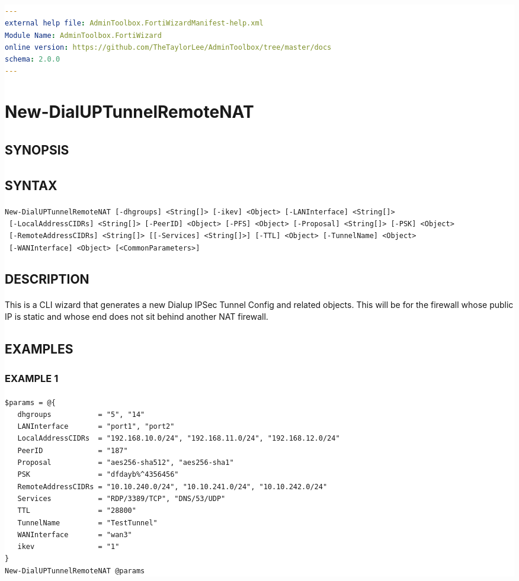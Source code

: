 ```yaml
---
external help file: AdminToolbox.FortiWizardManifest-help.xml
Module Name: AdminToolbox.FortiWizard
online version: https://github.com/TheTaylorLee/AdminToolbox/tree/master/docs
schema: 2.0.0
---
```


# New-DialUPTunnelRemoteNAT

## SYNOPSIS

## SYNTAX

```
New-DialUPTunnelRemoteNAT [-dhgroups] <String[]> [-ikev] <Object> [-LANInterface] <String[]>
 [-LocalAddressCIDRs] <String[]> [-PeerID] <Object> [-PFS] <Object> [-Proposal] <String[]> [-PSK] <Object>
 [-RemoteAddressCIDRs] <String[]> [[-Services] <String[]>] [-TTL] <Object> [-TunnelName] <Object>
 [-WANInterface] <Object> [<CommonParameters>]
```

## DESCRIPTION
This is a CLI wizard that generates a new Dialup IPSec Tunnel Config and related objects.
This will be for the firewall whose public IP is static and whose end does not sit behind another NAT firewall.

## EXAMPLES

### EXAMPLE 1
```
$params = @{
   dhgroups           = "5", "14"
   LANInterface       = "port1", "port2"
   LocalAddressCIDRs  = "192.168.10.0/24", "192.168.11.0/24", "192.168.12.0/24"
   PeerID             = "187"
   Proposal           = "aes256-sha512", "aes256-sha1"
   PSK                = "dfdayb%^4356456"
   RemoteAddressCIDRs = "10.10.240.0/24", "10.10.241.0/24", "10.10.242.0/24"
   Services           = "RDP/3389/TCP", "DNS/53/UDP"
   TTL                = "28800"
   TunnelName         = "TestTunnel"
   WANInterface       = "wan3"
   ikev               = "1"
}
New-DialUPTunnelRemoteNAT @params
```
